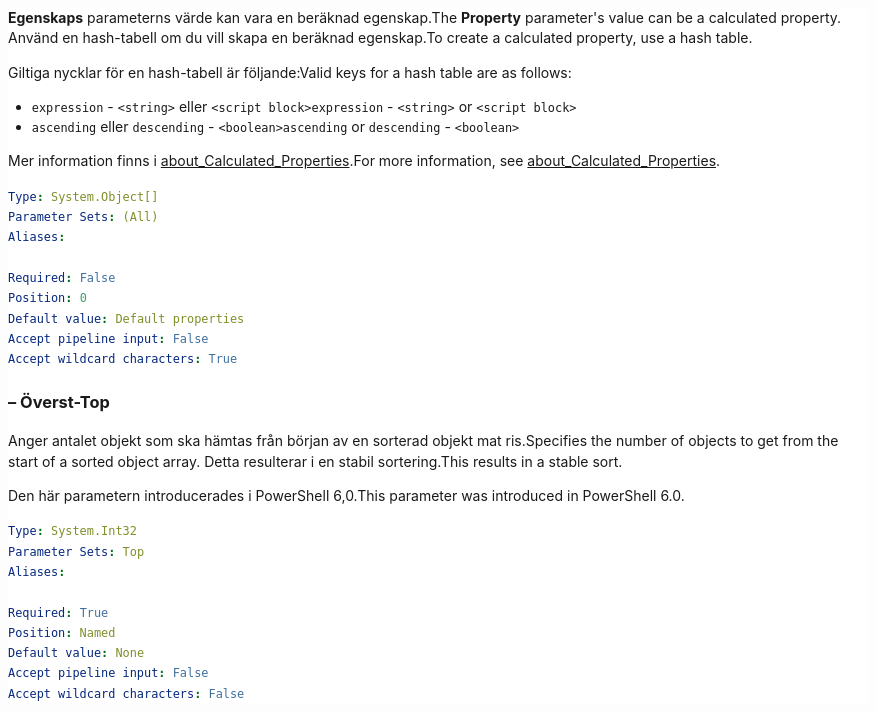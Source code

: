 <span data-ttu-id="516f5-229">**Egenskaps** parameterns värde kan vara en beräknad egenskap.</span><span class="sxs-lookup"><span data-stu-id="516f5-229">The **Property** parameter's value can be a calculated property.</span></span> <span data-ttu-id="516f5-230">Använd en hash-tabell om du vill skapa en beräknad egenskap.</span><span class="sxs-lookup"><span data-stu-id="516f5-230">To create a calculated property, use a hash table.</span></span>

<span data-ttu-id="516f5-231">Giltiga nycklar för en hash-tabell är följande:</span><span class="sxs-lookup"><span data-stu-id="516f5-231">Valid keys for a hash table are as follows:</span></span>

- <span data-ttu-id="516f5-232">`expression` - `<string>` eller `<script block>`</span><span class="sxs-lookup"><span data-stu-id="516f5-232">`expression` - `<string>` or `<script block>`</span></span>
- <span data-ttu-id="516f5-233">`ascending` eller `descending` - `<boolean>`</span><span class="sxs-lookup"><span data-stu-id="516f5-233">`ascending` or `descending` - `<boolean>`</span></span>

<span data-ttu-id="516f5-234">Mer information finns i [about_Calculated_Properties](../Microsoft.PowerShell.Core/About/about_Calculated_Properties.md).</span><span class="sxs-lookup"><span data-stu-id="516f5-234">For more information, see [about_Calculated_Properties](../Microsoft.PowerShell.Core/About/about_Calculated_Properties.md).</span></span>

```yaml
Type: System.Object[]
Parameter Sets: (All)
Aliases:

Required: False
Position: 0
Default value: Default properties
Accept pipeline input: False
Accept wildcard characters: True
```

### <span data-ttu-id="516f5-235">– Överst</span><span class="sxs-lookup"><span data-stu-id="516f5-235">-Top</span></span>

<span data-ttu-id="516f5-236">Anger antalet objekt som ska hämtas från början av en sorterad objekt mat ris.</span><span class="sxs-lookup"><span data-stu-id="516f5-236">Specifies the number of objects to get from the start of a sorted object array.</span></span> <span data-ttu-id="516f5-237">Detta resulterar i en stabil sortering.</span><span class="sxs-lookup"><span data-stu-id="516f5-237">This results in a stable sort.</span></span>

<span data-ttu-id="516f5-238">Den här parametern introducerades i PowerShell 6,0.</span><span class="sxs-lookup"><span data-stu-id="516f5-238">This parameter was introduced in PowerShell 6.0.</span></span>

```yaml
Type: System.Int32
Parameter Sets: Top
Aliases:

Required: True
Position: Named
Default value: None
Accept pipeline input: False
Accept wildcard characters: False
```
